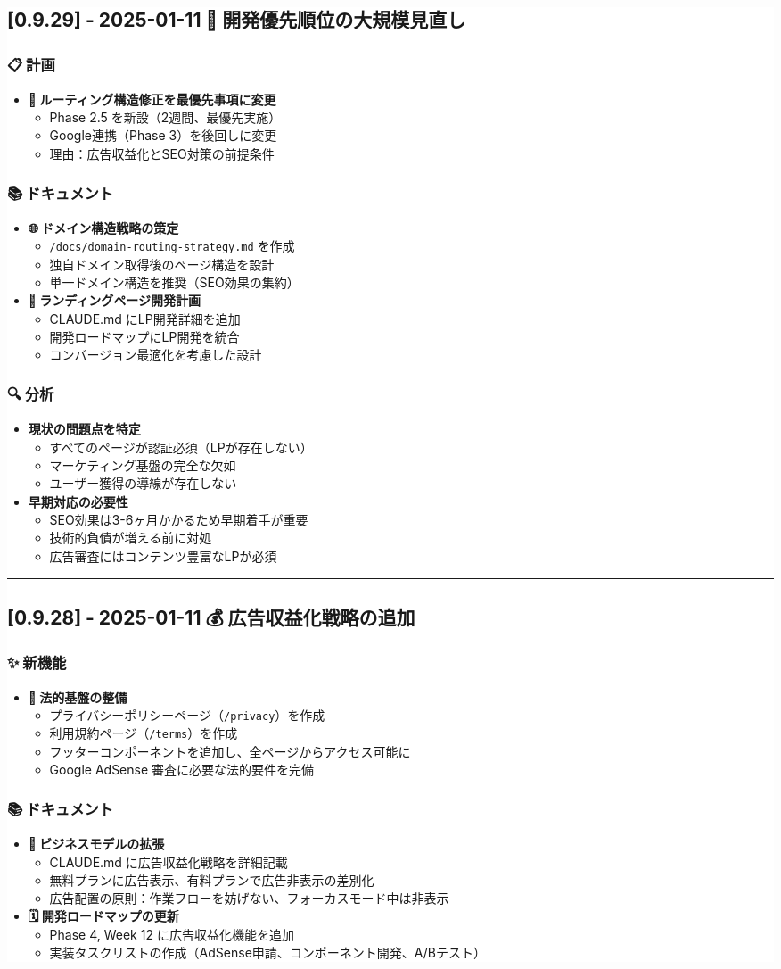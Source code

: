 
## [0.9.29] - 2025-01-11 🎯 **開発優先順位の大規模見直し**

### 📋 計画
- **🔧 ルーティング構造修正を最優先事項に変更**
  - Phase 2.5 を新設（2週間、最優先実施）
  - Google連携（Phase 3）を後回しに変更
  - 理由：広告収益化とSEO対策の前提条件

### 📚 ドキュメント
- **🌐 ドメイン構造戦略の策定**
  - `/docs/domain-routing-strategy.md` を作成
  - 独自ドメイン取得後のページ構造を設計
  - 単一ドメイン構造を推奨（SEO効果の集約）
- **🚀 ランディングページ開発計画**
  - CLAUDE.md にLP開発詳細を追加
  - 開発ロードマップにLP開発を統合
  - コンバージョン最適化を考慮した設計

### 🔍 分析
- **現状の問題点を特定**
  - すべてのページが認証必須（LPが存在しない）
  - マーケティング基盤の完全な欠如
  - ユーザー獲得の導線が存在しない
- **早期対応の必要性**
  - SEO効果は3-6ヶ月かかるため早期着手が重要
  - 技術的負債が増える前に対処
  - 広告審査にはコンテンツ豊富なLPが必須

---

## [0.9.28] - 2025-01-11 💰 **広告収益化戦略の追加**

### ✨ 新機能
- **📄 法的基盤の整備**
  - プライバシーポリシーページ（`/privacy`）を作成
  - 利用規約ページ（`/terms`）を作成
  - フッターコンポーネントを追加し、全ページからアクセス可能に
  - Google AdSense 審査に必要な法的要件を完備

### 📚 ドキュメント
- **💼 ビジネスモデルの拡張**
  - CLAUDE.md に広告収益化戦略を詳細記載
  - 無料プランに広告表示、有料プランで広告非表示の差別化
  - 広告配置の原則：作業フローを妨げない、フォーカスモード中は非表示
- **🗓️ 開発ロードマップの更新**
  - Phase 4, Week 12 に広告収益化機能を追加
  - 実装タスクリストの作成（AdSense申請、コンポーネント開発、A/Bテスト）

